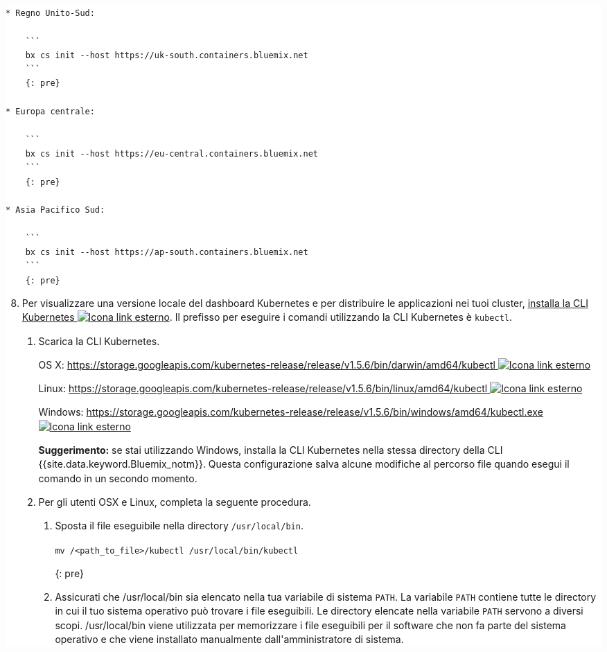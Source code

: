     * Regno Unito-Sud:

        ```
        bx cs init --host https://uk-south.containers.bluemix.net
        ```
        {: pre}

    * Europa centrale:

        ```
        bx cs init --host https://eu-central.containers.bluemix.net
        ```
        {: pre}

    * Asia Pacifico Sud:

        ```
        bx cs init --host https://ap-south.containers.bluemix.net
        ```
        {: pre}

8.  Per visualizzare una versione locale del dashboard Kubernetes e per distribuire le applicazioni nei tuoi cluster,
[installa la CLI Kubernetes ![Icona link esterno](../icons/launch-glyph.svg "Icona link esterno")](https://kubernetes.io/docs/tasks/tools/install-kubectl/). Il prefisso per eseguire i comandi utilizzando la CLI Kubernetes è
`kubectl`.
    1.  Scarica la CLI Kubernetes.

        OS X:   [https://storage.googleapis.com/kubernetes-release/release/v1.5.6/bin/darwin/amd64/kubectl ![Icona link esterno](../icons/launch-glyph.svg "Icona link esterno")](https://storage.googleapis.com/kubernetes-release/release/v1.5.6/bin/darwin/amd64/kubectl)

        Linux:   [https://storage.googleapis.com/kubernetes-release/release/v1.5.6/bin/linux/amd64/kubectl ![Icona link esterno](../icons/launch-glyph.svg "Icona link esterno")](https://storage.googleapis.com/kubernetes-release/release/v1.5.6/bin/linux/amd64/kubectl)

        Windows:   [https://storage.googleapis.com/kubernetes-release/release/v1.5.6/bin/windows/amd64/kubectl.exe ![Icona link esterno](../icons/launch-glyph.svg "Icona link esterno")](https://storage.googleapis.com/kubernetes-release/release/v1.5.6/bin/windows/amd64/kubectl.exe)

          **Suggerimento:** se stai utilizzando Windows, installa la CLI Kubernetes nella stessa directory della CLI {{site.data.keyword.Bluemix_notm}}. Questa configurazione salva alcune modifiche al percorso file
quando esegui il comando in un secondo momento.

    2.  Per gli utenti OSX e Linux, completa la seguente procedura.
        1.  Sposta il file eseguibile nella directory `/usr/local/bin`.

            ```
            mv /<path_to_file>/kubectl /usr/local/bin/kubectl
            ```
            {: pre}

        2.  Assicurati che /usr/local/bin sia elencato nella tua variabile di sistema `PATH`. La variabile `PATH` contiene tutte le directory in cui il tuo sistema operativo
può trovare i file eseguibili. Le directory elencate nella variabile `PATH`
servono a diversi scopi. /usr/local/bin viene utilizzata per memorizzare i file eseguibili
per il software che non fa parte del sistema operativo e che viene installato manualmente dall'amministratore di sistema.

